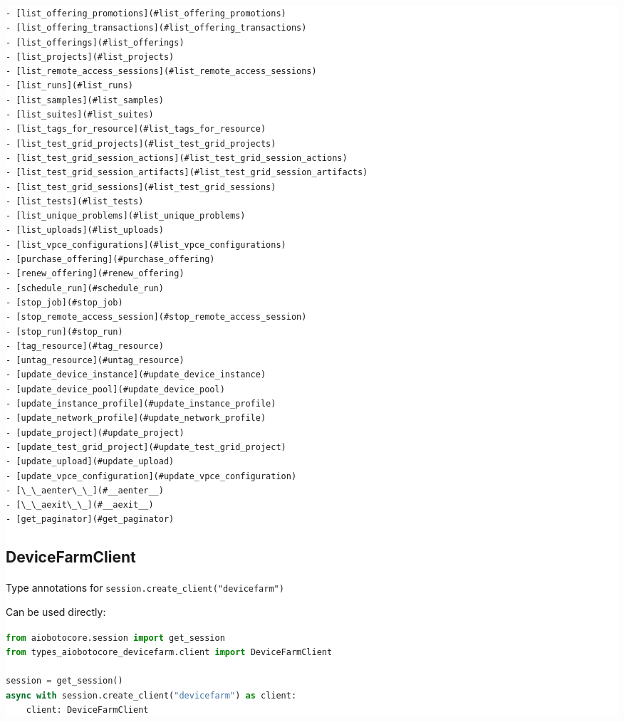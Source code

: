    - [list_offering_promotions](#list_offering_promotions)
    - [list_offering_transactions](#list_offering_transactions)
    - [list_offerings](#list_offerings)
    - [list_projects](#list_projects)
    - [list_remote_access_sessions](#list_remote_access_sessions)
    - [list_runs](#list_runs)
    - [list_samples](#list_samples)
    - [list_suites](#list_suites)
    - [list_tags_for_resource](#list_tags_for_resource)
    - [list_test_grid_projects](#list_test_grid_projects)
    - [list_test_grid_session_actions](#list_test_grid_session_actions)
    - [list_test_grid_session_artifacts](#list_test_grid_session_artifacts)
    - [list_test_grid_sessions](#list_test_grid_sessions)
    - [list_tests](#list_tests)
    - [list_unique_problems](#list_unique_problems)
    - [list_uploads](#list_uploads)
    - [list_vpce_configurations](#list_vpce_configurations)
    - [purchase_offering](#purchase_offering)
    - [renew_offering](#renew_offering)
    - [schedule_run](#schedule_run)
    - [stop_job](#stop_job)
    - [stop_remote_access_session](#stop_remote_access_session)
    - [stop_run](#stop_run)
    - [tag_resource](#tag_resource)
    - [untag_resource](#untag_resource)
    - [update_device_instance](#update_device_instance)
    - [update_device_pool](#update_device_pool)
    - [update_instance_profile](#update_instance_profile)
    - [update_network_profile](#update_network_profile)
    - [update_project](#update_project)
    - [update_test_grid_project](#update_test_grid_project)
    - [update_upload](#update_upload)
    - [update_vpce_configuration](#update_vpce_configuration)
    - [\_\_aenter\_\_](#__aenter__)
    - [\_\_aexit\_\_](#__aexit__)
    - [get_paginator](#get_paginator)

<a id="devicefarmclient"></a>

## DeviceFarmClient

Type annotations for `session.create_client("devicefarm")`

Can be used directly:

```python
from aiobotocore.session import get_session
from types_aiobotocore_devicefarm.client import DeviceFarmClient

session = get_session()
async with session.create_client("devicefarm") as client:
    client: DeviceFarmClient
```
